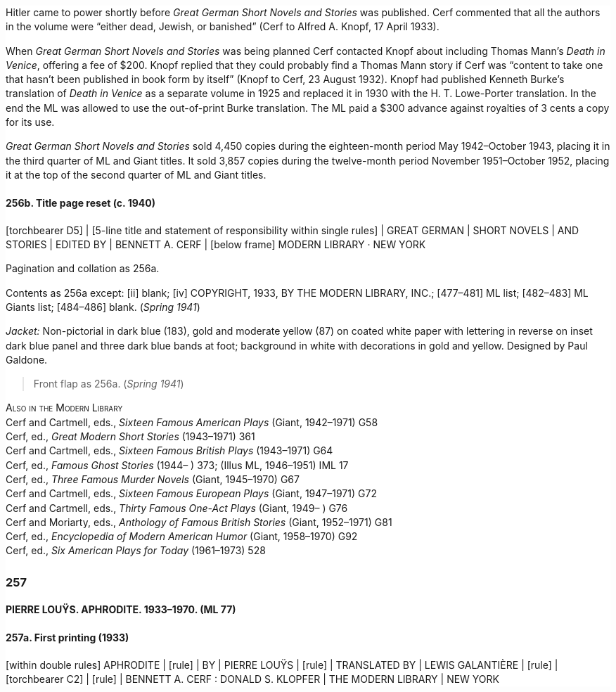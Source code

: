 Hitler came to power shortly before *Great German Short Novels and Stories* was published. Cerf commented that all the authors in the volume were “either dead, Jewish, or banished” (Cerf to Alfred A. Knopf, 17 April 1933).   

When *Great German Short Novels and Stories* was being planned Cerf contacted Knopf about including Thomas Mann’s *Death in Venice*, offering a fee of \$200. Knopf replied that they could probably find a Thomas Mann story if Cerf was “content to take one that hasn’t been published in book form by itself” (Knopf to Cerf, 23 August 1932). Knopf had published Kenneth Burke’s translation of *Death in Venice* as a separate volume in 1925 and replaced it in 1930 with the H. T. Lowe-Porter translation. In the end the ML was allowed to use the out-of-print Burke translation. The ML paid a \$300 advance against royalties of 3 cents a copy for its use.   

*Great German Short Novels and Stories* sold 4,450 copies during the eighteen-month period May 1942–October 1943, placing it in the third quarter of ML and Giant titles. It sold 3,857 copies during the twelve-month period November 1951–October 1952, placing it at the top of the second quarter of ML and Giant titles.   

#### 256b. Title page reset (c. 1940)   

[torchbearer D5] | [5-line title and statement of responsibility within single rules] | GREAT GERMAN | SHORT NOVELS | AND STORIES | EDITED BY | BENNETT A. CERF | [below frame] MODERN LIBRARY · NEW YORK   

Pagination and collation as 256a.   

Contents as 256a except: [ii] blank; [iv] COPYRIGHT, 1933, BY THE MODERN LIBRARY, INC.; [477–481] ML list; [482–483] ML Giants list; [484–486] blank. (*Spring 1941*)   

*Jacket:* Non-pictorial in dark blue (183), gold and moderate yellow (87) on coated white paper with lettering in reverse on inset dark blue panel and three dark blue bands at foot; background in white with decorations in gold and yellow. Designed by Paul Galdone. 

> Front flap as 256a. (*Spring 1941*)   

<span class="smallcaps">Also in the Modern Library</span>   
Cerf and Cartmell, eds., *Sixteen Famous American Plays* (Giant, 1942–1971) G58   
Cerf, ed., *Great Modern Short Stories* (1943–1971) 361   
Cerf and Cartmell, eds., *Sixteen Famous British Plays* (1943–1971) G64   
Cerf, ed., *Famous Ghost Stories* (1944– ) 373; (Illus ML, 1946–1951) IML 17   
Cerf, ed., *Three Famous Murder Novels* (Giant, 1945–1970) G67   
Cerf and Cartmell, eds., *Sixteen Famous European Plays* (Giant, 1947–1971) G72   
Cerf and Cartmell, eds., *Thirty Famous One-Act Plays* (Giant, 1949– ) G76   
Cerf and Moriarty, eds., *Anthology of Famous British Stories* (Giant, 1952–1971) G81   
Cerf, ed., *Encyclopedia of Modern American Humor* (Giant, 1958–1970) G92   
Cerf, ed., *Six American Plays for Today* (1961–1973) 528   

### 257   

**PIERRE LOUŸS. APHRODITE. 1933–1970. (ML 77)**   

#### 257a. First printing (1933)   

[within double rules] APHRODITE | [rule] | BY | PIERRE LOUŸS | [rule] | TRANSLATED BY | LEWIS GALANTIÈRE | [rule] | [torchbearer C2] | [rule] | BENNETT A. CERF : DONALD S. KLOPFER | THE MODERN LIBRARY | NEW YORK   
